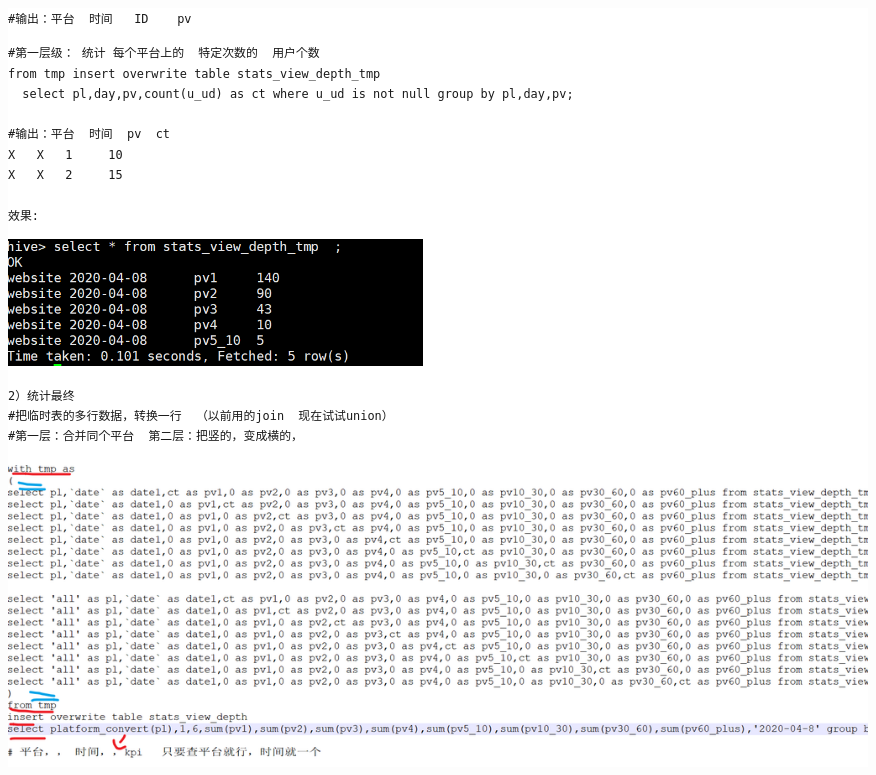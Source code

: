 ```
#输出：平台  时间   ID    pv   
```

```
#第一层级： 统计 每个平台上的  特定次数的  用户个数
from tmp insert overwrite table stats_view_depth_tmp 
  select pl,day,pv,count(u_ud) as ct where u_ud is not null group by pl,day,pv;

#输出：平台  时间  pv  ct
X   X   1     10
X   X   2     15

效果: 
```

<img src="project.assets/6-4.png" style="zoom:60%;" />

```
2）统计最终
#把临时表的多行数据，转换一行  （以前用的join  现在试试union）
#第一层：合并同个平台  第二层：把竖的，变成横的，
```

![](project.assets/6-6.png)


